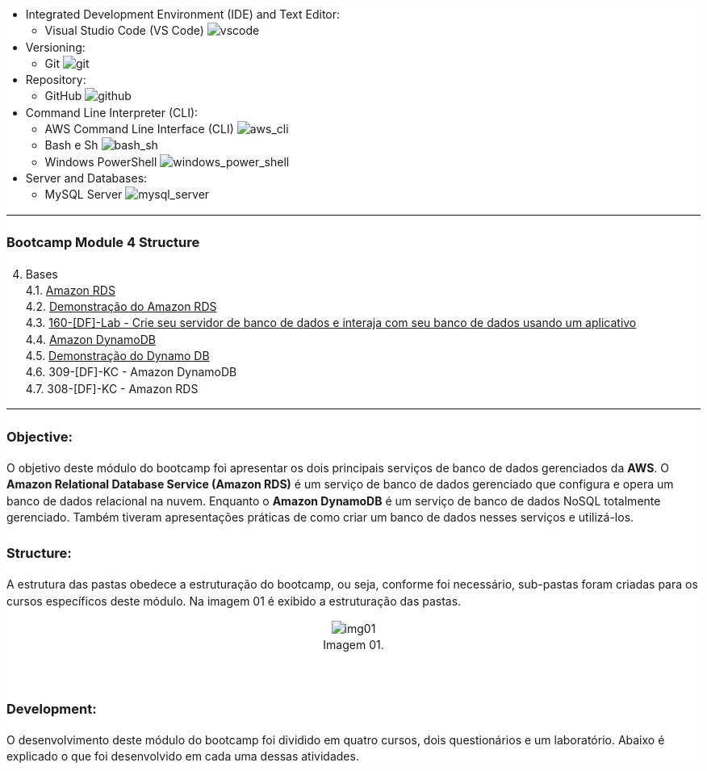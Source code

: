 - Integrated Development Environment (IDE) and Text Editor:
  - Visual Studio Code (VS Code)   <img src="https://cdn.jsdelivr.net/gh/devicons/devicon/icons/vscode/vscode-original.svg" alt="vscode" width="auto" height="25">
- Versioning: 
  - Git   <img src="https://cdn.jsdelivr.net/gh/devicons/devicon/icons/git/git-original.svg" alt="git" width="auto" height="25">
- Repository:
  - GitHub   <img src="https://cdn.jsdelivr.net/gh/devicons/devicon/icons/github/github-original.svg" alt="github" width="auto" height="25">
- Command Line Interpreter (CLI):
  - AWS Command Line Interface (CLI)   <img src="https://github.com/PedroHeeger/main/blob/main/0-aux/logos/cloud/aws_cli.svg" alt="aws_cli" width="auto" height="25">
  - Bash e Sh   <img src="https://cdn.jsdelivr.net/gh/devicons/devicon/icons/bash/bash-original.svg" alt="bash_sh" width="auto" height="25">
  - Windows PowerShell   <img src="https://github.com/PedroHeeger/main/blob/main/0-aux/logos/software/windows_power_shell.png" alt="windows_power_shell" width="auto" height="25">
- Server and Databases:
  - MySQL Server   <img src="https://cdn.jsdelivr.net/gh/devicons/devicon/icons/mysql/mysql-original.svg" alt="mysql_server" width="auto" height="25">

---

### Bootcamp Module 4 Structure

4. <a name="item4">Bases</a><br>
  4.1. <a href="#item4.1">Amazon RDS</a><br>
  4.2. <a href="#item4.2">Demonstração do Amazon RDS</a><br>
  4.3. <a href="#item4.3">160-[DF]-Lab - Crie seu servidor de banco de dados e interaja com seu banco de dados usando um aplicativo</a><br>
  4.4. <a href="#item4.4">Amazon DynamoDB</a><br>
  4.5. <a href="#item4.5">Demonstração do Dynamo DB</a><br>
  4.6. 309-[DF]-KC - Amazon DynamoDB<br>
  4.7. 308-[DF]-KC - Amazon RDS<br>

---

### Objective:
O objetivo deste módulo do bootcamp foi apresentar os dois principais serviços de banco de dados gerenciados da **AWS**. O **Amazon Relational Database Service (Amazon RDS)** é um serviço de banco de dados gerenciado que configura e opera um banco de dados relacional na nuvem. Enquanto o **Amazon DynamoDB** é um serviço de banco de dados NoSQL totalmente gerenciado. Também tiveram apresentações práticas de como criar um banco de dados nesses serviços e utilizá-los.

### Structure:
A estrutura das pastas obedece a estruturação do bootcamp, ou seja, conforme foi necessário, sub-pastas foram criadas para os cursos específicos deste módulo. Na imagem 01 é exibido a estruturação das pastas. 

<div align="Center"><figure>
    <img src="../0-aux/md4-img01.png" alt="img01"><br>
    <figcaption>Imagem 01.</figcaption>
</figure></div><br>

### Development:
O desenvolvimento deste módulo do bootcamp foi dividido em quatro cursos, dois questionários e um laboratório. Abaixo é explicado o que foi desenvolvido em cada uma dessas atividades.

